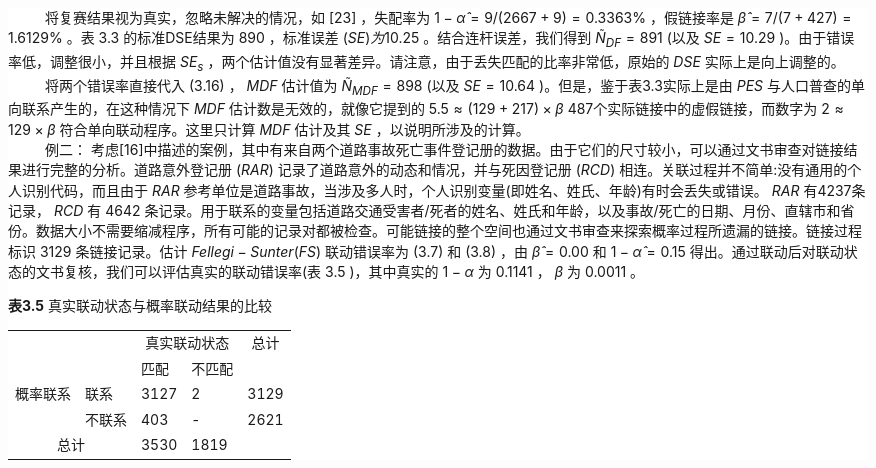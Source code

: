 </table>

<script type="text/javascript" src="http://cdn.mathjax.org/mathjax/latest/MathJax.js?config=TeX-AMS-MML_HTMLorMML"></script>
<script type="text/x-mathjax-config">
    MathJax.Hub.Config({ tex2jax: {inlineMath: [['$', '$']]}, messageStyle: "none" });
</script>

$\quad\quad$ 将复赛结果视为真实，忽略未解决的情况，如 $[23]$ ，失配率为 $1-\hat{\alpha}=9/(2667+9)=0.3363\%$ ，假链接率是 $\hat{\beta}=7/(7+427)=1.6129\%$ 。表 $3.3$ 的标准DSE结果为 $890$ ，标准误差 $(SE)为10.25$ 。结合连杆误差，我们得到 $\widetilde{N}_{DF}=891$ (以及 $SE=10.29$ )。由于错误率低，调整很小，并且根据 $SE_s$ ，两个估计值没有显著差异。请注意，由于丢失匹配的比率非常低，原始的 $DSE$ 实际上是向上调整的。\
$\quad\quad$ 将两个错误率直接代入 $(3.16)$ ， $MDF$ 估计值为 $\widetilde{N}_{MDF}=898$ (以及 $SE=10.64$ )。但是，鉴于表$3.3$实际上是由 $PES$ 与人口普查的单向联系产生的，在这种情况下 $MDF$ 估计数是无效的，就像它提到的 $5.5\approx(129+217)\times\beta$ 487个实际链接中的虚假链接，而数字为 $2\approx129\times\beta$ 符合单向联动程序。这里只计算 $MDF$ 估计及其 $SE$ ，以说明所涉及的计算。\
$\quad\quad$ 例二： 考虑$[16]$中描述的案例，其中有来自两个道路事故死亡事件登记册的数据。由于它们的尺寸较小，可以通过文书审查对链接结果进行完整的分析。道路意外登记册 $(RAR)$ 记录了道路意外的动态和情况，并与死因登记册 $(RCD)$ 相连。关联过程并不简单:没有通用的个人识别代码，而且由于 $RAR$ 参考单位是道路事故，当涉及多人时，个人识别变量(即姓名、姓氏、年龄)有时会丢失或错误。 $RAR$ 有$4237$条记录， $RCD$ 有 $4642$ 条记录。用于联系的变量包括道路交通受害者/死者的姓名、姓氏和年龄，以及事故/死亡的日期、月份、直辖市和省份。数据大小不需要缩减程序，所有可能的记录对都被检查。可能链接的整个空间也通过文书审查来探索概率过程所遗漏的链接。链接过程标识 $3129$ 条链接记录。估计 $Fellegi-Sunter (FS)$ 联动错误率为 $(3.7)$ 和 $(3.8)$ ，由 $\hat{\beta}=0.00$ 和 $1-\hat{\alpha}=0.15$ 得出。通过联动后对联动状态的文书复核，我们可以评估真实的联动错误率(表 $3.5$ )，其中真实的 $1−\alpha$ 为 $0.1141$ ， $\beta$ 为 $0.0011$ 。

**表3.5**
真实联动状态与概率联动结果的比较
<table>
<tr>
  <td colspan="2" rowspan="2" align="center"></td>
  <td colspan="2" align="center">真实联动状态</td>
  <td rowspan="2" align="center">总计</td>
</tr>
<tr>
  <td>匹配</td>
  <td>不匹配</td>
</tr>
<tr>
<td rowspan="2" align="center">概率联系</td>
  <td>联系</td>
  <td>3127</td>
  <td>2</td>
  <td>3129</td>
</tr>
<tr>
 <td>不联系</td>
 <td>403</td>
  <td>-</td>
  <td>2621</td>
</tr>
<tr>
  <td colspan="2" align="center">总计</td>
 <td>3530</td>
  <td>1819</td>
  <td></td>
</tr>
</table>
